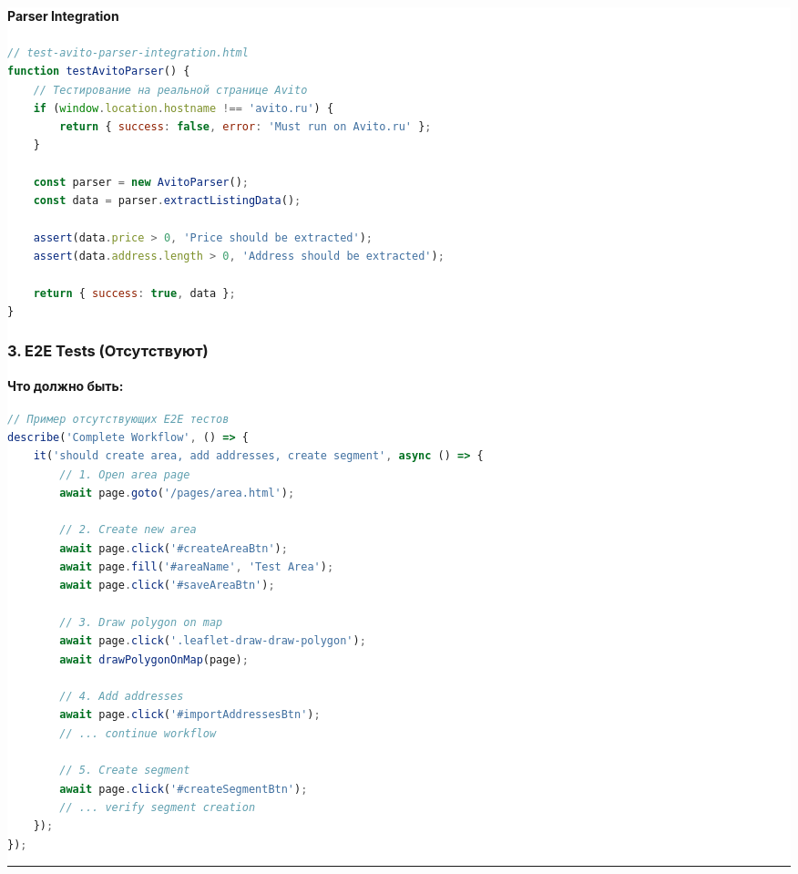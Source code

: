 ```javascript
```

#### Parser Integration  
```javascript
// test-avito-parser-integration.html
function testAvitoParser() {
    // Тестирование на реальной странице Avito
    if (window.location.hostname !== 'avito.ru') {
        return { success: false, error: 'Must run on Avito.ru' };
    }
    
    const parser = new AvitoParser();
    const data = parser.extractListingData();
    
    assert(data.price > 0, 'Price should be extracted');
    assert(data.address.length > 0, 'Address should be extracted');
    
    return { success: true, data };
}
```

### 3. E2E Tests (Отсутствуют)

**Что должно быть:**
```javascript
// Пример отсутствующих E2E тестов
describe('Complete Workflow', () => {
    it('should create area, add addresses, create segment', async () => {
        // 1. Open area page
        await page.goto('/pages/area.html');
        
        // 2. Create new area
        await page.click('#createAreaBtn');
        await page.fill('#areaName', 'Test Area');
        await page.click('#saveAreaBtn');
        
        // 3. Draw polygon on map
        await page.click('.leaflet-draw-draw-polygon');
        await drawPolygonOnMap(page);
        
        // 4. Add addresses
        await page.click('#importAddressesBtn');
        // ... continue workflow
        
        // 5. Create segment
        await page.click('#createSegmentBtn');
        // ... verify segment creation
    });
});
```

---
